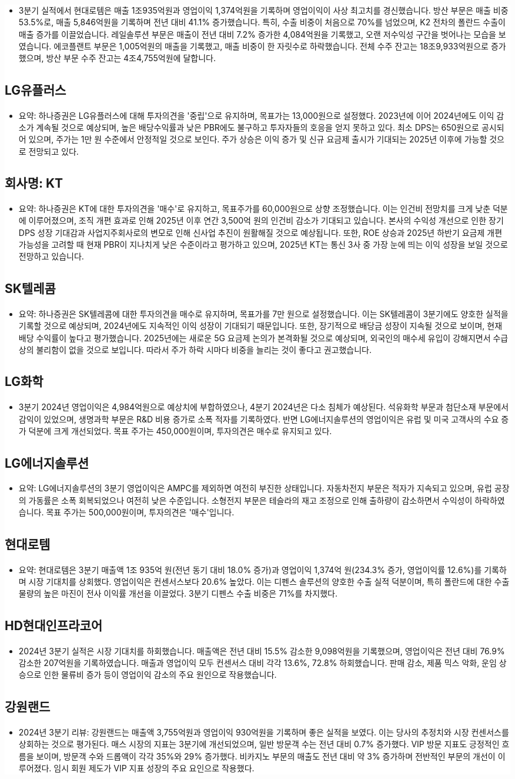 - 3분기 실적에서 현대로템은 매출 1조935억원과 영업이익 1,374억원을 기록하며 영업이익이 사상 최고치를 경신했습니다. 방산 부문은 매출 비중 53.5%로, 매출 5,846억원을 기록하며 전년 대비 41.1% 증가했습니다. 특히, 수출 비중이 처음으로 70%를 넘었으며, K2 전차의 폴란드 수출이 매출 증가를 이끌었습니다. 레일솔루션 부문은 매출이 전년 대비 7.2% 증가한 4,084억원을 기록했고, 오랜 저수익성 구간을 벗어나는 모습을 보였습니다. 에코플랜트 부문은 1,005억원의 매출을 기록했고, 매출 비중이 한 자릿수로 하락했습니다. 전체 수주 잔고는 18조9,933억원으로 증가했으며, 방산 부문 수주 잔고는 4조4,755억원에 달합니다.

## LG유플러스
- 요약: 하나증권은 LG유플러스에 대해 투자의견을 '중립'으로 유지하며, 목표가는 13,000원으로 설정했다. 2023년에 이어 2024년에도 이익 감소가 계속될 것으로 예상되며, 높은 배당수익률과 낮은 PBR에도 불구하고 투자자들의 호응을 얻지 못하고 있다. 최소 DPS는 650원으로 공시되어 있으며, 주가는 1만 원 수준에서 안정적일 것으로 보인다. 주가 상승은 이익 증가 및 신규 요금제 출시가 기대되는 2025년 이후에 가능할 것으로 전망되고 있다.

## 회사명: KT
- 요약: 하나증권은 KT에 대한 투자의견을 '매수'로 유지하고, 목표주가를 60,000원으로 상향 조정했습니다. 이는 인건비 전망치를 크게 낮춘 덕분에 이루어졌으며, 조직 개편 효과로 인해 2025년 이후 연간 3,500억 원의 인건비 감소가 기대되고 있습니다. 본사의 수익성 개선으로 인한 장기 DPS 성장 기대감과 사업지주회사로의 변모로 인해 신사업 추진이 원활해질 것으로 예상됩니다. 또한, ROE 상승과 2025년 하반기 요금제 개편 가능성을 고려할 때 현재 PBR이 지나치게 낮은 수준이라고 평가하고 있으며, 2025년 KT는 통신 3사 중 가장 눈에 띄는 이익 성장을 보일 것으로 전망하고 있습니다.
## SK텔레콤
- 요약: 하나증권은 SK텔레콤에 대한 투자의견을 매수로 유지하며, 목표가를 7만 원으로 설정했습니다. 이는 SK텔레콤이 3분기에도 양호한 실적을 기록할 것으로 예상되며, 2024년에도 지속적인 이익 성장이 기대되기 때문입니다. 또한, 장기적으로 배당금 성장이 지속될 것으로 보이며, 현재 배당 수익률이 높다고 평가했습니다. 2025년에는 새로운 5G 요금제 논의가 본격화될 것으로 예상되며, 외국인의 매수세 유입이 강해지면서 수급상의 불리함이 없을 것으로 보입니다. 따라서 주가 하락 시마다 비중을 늘리는 것이 좋다고 권고했습니다.
## LG화학
- 3분기 2024년 영업이익은 4,984억원으로 예상치에 부합하였으나, 4분기 2024년은 다소 침체가 예상된다. 석유화학 부문과 첨단소재 부문에서 감익이 있었으며, 생명과학 부문은 R&D 비용 증가로 소폭 적자를 기록하였다. 반면 LG에너지솔루션의 영업이익은 유럽 및 미국 고객사의 수요 증가 덕분에 크게 개선되었다. 목표 주가는 450,000원이며, 투자의견은 매수로 유지되고 있다.
## LG에너지솔루션
- 요약: LG에너지솔루션의 3분기 영업이익은 AMPC를 제외하면 여전히 부진한 상태입니다. 자동차전지 부문은 적자가 지속되고 있으며, 유럽 공장의 가동률은 소폭 회복되었으나 여전히 낮은 수준입니다. 소형전지 부문은 테슬라의 재고 조정으로 인해 출하량이 감소하면서 수익성이 하락하였습니다. 목표 주가는 500,000원이며, 투자의견은 '매수'입니다.
## 현대로템
- 요약: 현대로템은 3분기 매출액 1조 935억 원(전년 동기 대비 18.0% 증가)과 영업이익 1,374억 원(234.3% 증가, 영업이익률 12.6%)를 기록하며 시장 기대치를 상회했다. 영업이익은 컨센서스보다 20.6% 높았다. 이는 디펜스 솔루션의 양호한 수출 실적 덕분이며, 특히 폴란드에 대한 수출 물량의 높은 마진이 전사 이익률 개선을 이끌었다. 3분기 디펜스 수출 비중은 71%를 차지했다.
## HD현대인프라코어
- 2024년 3분기 실적은 시장 기대치를 하회했습니다. 매출액은 전년 대비 15.5% 감소한 9,098억원을 기록했으며, 영업이익은 전년 대비 76.9% 감소한 207억원을 기록하였습니다. 매출과 영업이익 모두 컨센서스 대비 각각 13.6%, 72.8% 하회했습니다. 판매 감소, 제품 믹스 악화, 운임 상승으로 인한 물류비 증가 등이 영업이익 감소의 주요 원인으로 작용했습니다.
## 강원랜드
- 2024년 3분기 리뷰: 강원랜드는 매출액 3,755억원과 영업이익 930억원을 기록하며 좋은 실적을 보였다. 이는 당사의 추정치와 시장 컨센서스를 상회하는 것으로 평가된다. 매스 시장의 지표는 3분기에 개선되었으며, 일반 방문객 수는 전년 대비 0.7% 증가했다. VIP 방문 지표도 긍정적인 흐름을 보이며, 방문객 수와 드롭액이 각각 35%와 29% 증가했다. 비카지노 부문의 매출도 전년 대비 약 3% 증가하며 전반적인 부문의 개선이 이루어졌다. 임시 회원 제도가 VIP 지표 성장의 주요 요인으로 작용했다.